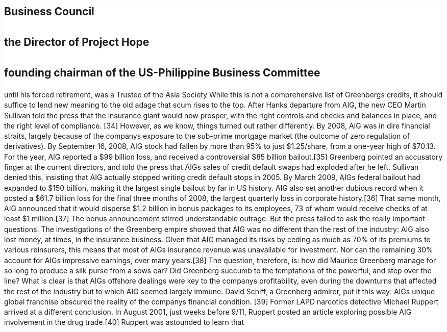 Business Council
-
the Director of Project Hope
-
founding chairman of the US-Philippine
Business Committee
-
until his forced retirement, was a
Trustee of the Asia Society
While this is not a comprehensive list of
Greenbergs credits, it should suffice to lend new meaning to the old adage
that scum rises to the top.
After Hanks departure from AIG, the new CEO Martin Sullivan told the press
that the insurance giant would now prosper,
with the right controls and checks and
balances in place, and the right level of compliance. [34]
However, as we know, things turned out rather
differently.
By 2008, AIG was in dire financial straits,
largely because of the companys exposure to the sub-prime mortgage market
(the outcome of zero regulation of derivatives). By September 16, 2008, AIG
stock had fallen by more than 95% to just $1.25/share, from a one-year high
of $70.13. For the year, AIG reported a $99 billion loss, and received a
controversial $85 billion bailout.[35]
Greenberg pointed an accusatory finger at the
current directors, and told the press that AIGs sales of credit default
swaps had exploded after he left. Sullivan denied this, insisting that AIG
actually stopped writing credit default stops in 2005.
By March 2009, AIGs federal bailout had
expanded to $150 billion, making it the largest single bailout by far in US
history. AIG also set another dubious record when it posted a $61.7 billion
loss for the final three months of 2008, the largest quarterly loss in
corporate history.[36]
That same month, AIG announced that it would
disperse $1.2 billion in bonus packages to its employees, 73 of whom would
receive checks of at least $1 million.[37]
The bonus announcement stirred understandable outrage. But the press failed
to ask the really important questions.
The investigations of the Greenberg
empire showed that AIG was no different than the rest of the industry:
AIG also lost money, at times, in the
insurance business.
Given that AIG managed its risks by ceding as
much as 70% of its premiums to various reinsurers, this means that most of
AIGs insurance revenue was unavailable for investment.
Nor can the remaining 30% account for AIGs
impressive earnings, over many years.[38]
The question, therefore, is:
how did Maurice
Greenberg manage for so long to produce a silk purse from a sows ear? Did
Greenberg succumb to the temptations of the powerful, and step over the
line?
What is clear is that AIGs offshore dealings were key to the
companys profitability, even during the downturns that affected the rest of
the industry but to which AIG seemed largely immune.
David Schiff, a Greenberg admirer, put it this
way:
AIGs unique global franchise obscured the
reality of the companys financial condition. [39]
Former LAPD narcotics detective Michael Ruppert
arrived at a different conclusion.
In August 2001, just weeks before 9/11, Ruppert
posted an article exploring possible AIG involvement in the drug trade.[40] Ruppert was astounded to learn that